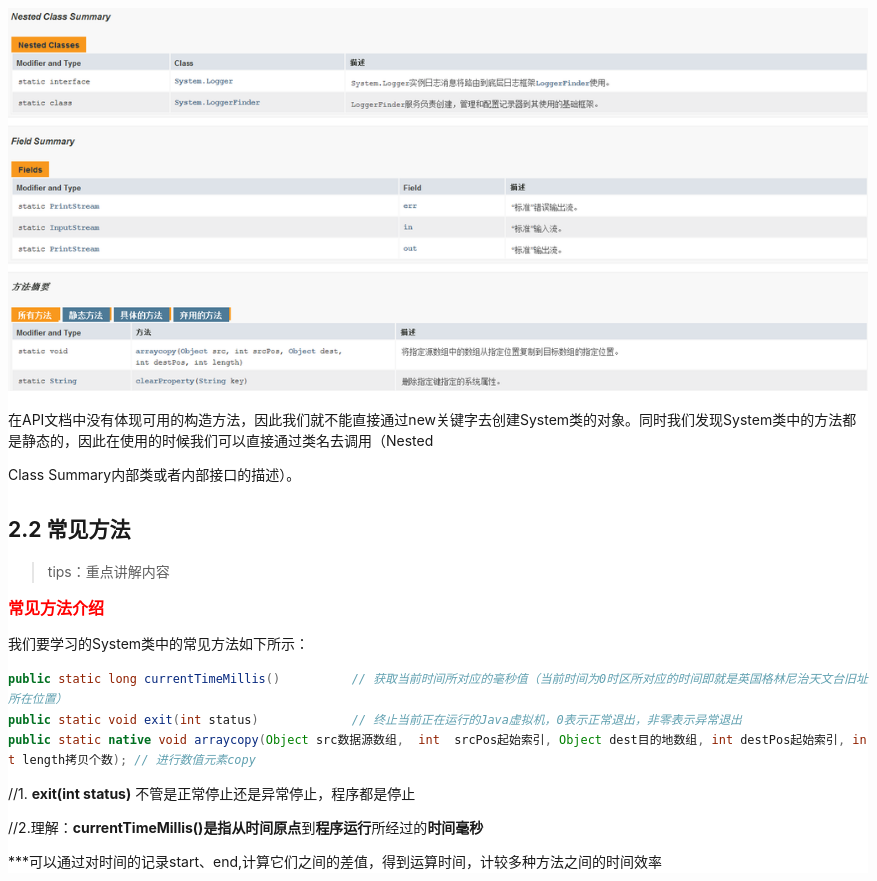 ![1576049535584](assets/1576049535584.png) 

在API文档中没有体现可用的构造方法，因此我们就不能直接通过new关键字去创建System类的对象。同时我们发现System类中的方法都是静态的，因此在使用的时候我们可以直接通过类名去调用（Nested 

Class Summary内部类或者内部接口的描述）。

## 2.2 常见方法

> tips：重点讲解内容

<font color="red" size="3">**常见方法介绍**</font>

我们要学习的System类中的常见方法如下所示：

```java
public static long currentTimeMillis()			// 获取当前时间所对应的毫秒值（当前时间为0时区所对应的时间即就是英国格林尼治天文台旧址所在位置）
public static void exit(int status)				// 终止当前正在运行的Java虚拟机，0表示正常退出，非零表示异常退出
public static native void arraycopy(Object src数据源数组,  int  srcPos起始索引, Object dest目的地数组, int destPos起始索引, int length拷贝个数); // 进行数值元素copy
```





//1. **exit(int status)**	不管是正常停止还是异常停止，程序都是停止

//2.理解：**currentTimeMillis()**是指**从时间原点**到**程序运行**所经过的**时间毫秒**

***可以通过对时间的记录start、end,计算它们之间的差值，得到运算时间，计较多种方法之间的时间效率

